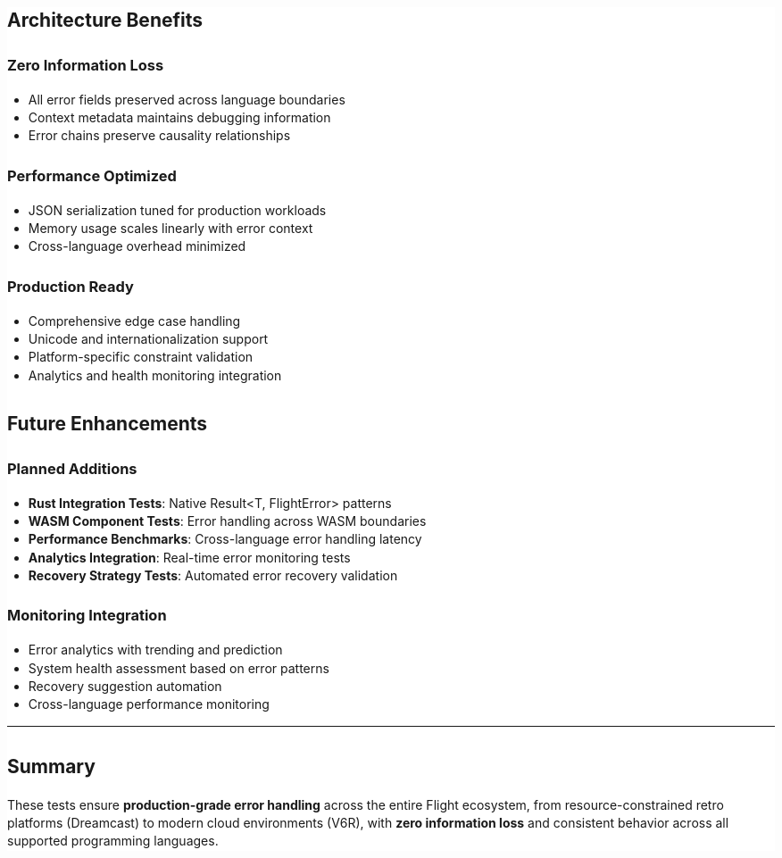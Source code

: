 ## Architecture Benefits

### Zero Information Loss
- All error fields preserved across language boundaries
- Context metadata maintains debugging information
- Error chains preserve causality relationships

### Performance Optimized
- JSON serialization tuned for production workloads
- Memory usage scales linearly with error context
- Cross-language overhead minimized

### Production Ready
- Comprehensive edge case handling
- Unicode and internationalization support
- Platform-specific constraint validation
- Analytics and health monitoring integration

## Future Enhancements

### Planned Additions
- **Rust Integration Tests**: Native Result<T, FlightError> patterns
- **WASM Component Tests**: Error handling across WASM boundaries
- **Performance Benchmarks**: Cross-language error handling latency
- **Analytics Integration**: Real-time error monitoring tests
- **Recovery Strategy Tests**: Automated error recovery validation

### Monitoring Integration
- Error analytics with trending and prediction
- System health assessment based on error patterns
- Recovery suggestion automation
- Cross-language performance monitoring

---

## Summary

These tests ensure **production-grade error handling** across the entire Flight ecosystem, from resource-constrained retro platforms (Dreamcast) to modern cloud environments (V6R), with **zero information loss** and consistent behavior across all supported programming languages.
